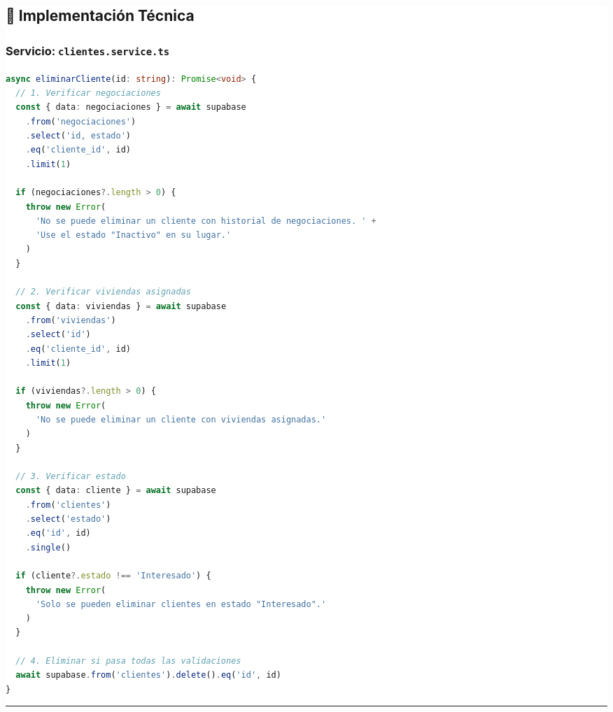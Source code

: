 
## 🔧 Implementación Técnica

### **Servicio: `clientes.service.ts`**

```typescript
async eliminarCliente(id: string): Promise<void> {
  // 1. Verificar negociaciones
  const { data: negociaciones } = await supabase
    .from('negociaciones')
    .select('id, estado')
    .eq('cliente_id', id)
    .limit(1)

  if (negociaciones?.length > 0) {
    throw new Error(
      'No se puede eliminar un cliente con historial de negociaciones. ' +
      'Use el estado "Inactivo" en su lugar.'
    )
  }

  // 2. Verificar viviendas asignadas
  const { data: viviendas } = await supabase
    .from('viviendas')
    .select('id')
    .eq('cliente_id', id)
    .limit(1)

  if (viviendas?.length > 0) {
    throw new Error(
      'No se puede eliminar un cliente con viviendas asignadas.'
    )
  }

  // 3. Verificar estado
  const { data: cliente } = await supabase
    .from('clientes')
    .select('estado')
    .eq('id', id)
    .single()

  if (cliente?.estado !== 'Interesado') {
    throw new Error(
      'Solo se pueden eliminar clientes en estado "Interesado".'
    )
  }

  // 4. Eliminar si pasa todas las validaciones
  await supabase.from('clientes').delete().eq('id', id)
}
```

---